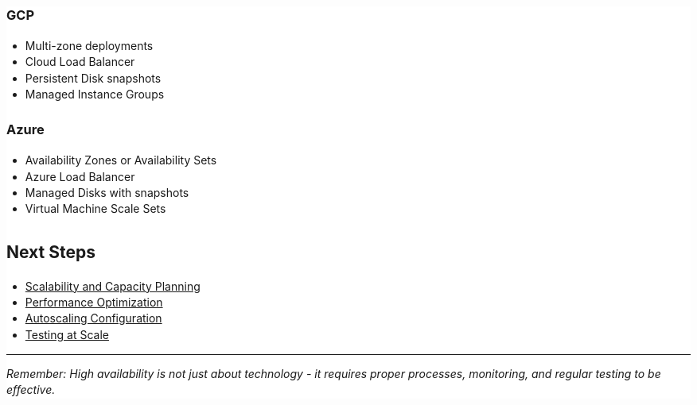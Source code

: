 ### GCP
- Multi-zone deployments
- Cloud Load Balancer
- Persistent Disk snapshots
- Managed Instance Groups

### Azure
- Availability Zones or Availability Sets
- Azure Load Balancer
- Managed Disks with snapshots
- Virtual Machine Scale Sets

## Next Steps

- [Scalability and Capacity Planning](../scalability/)
- [Performance Optimization](../performance/)
- [Autoscaling Configuration](../autoscaling/)
- [Testing at Scale](../testing/)

---

*Remember: High availability is not just about technology - it requires proper processes, monitoring, and regular testing to be effective.*